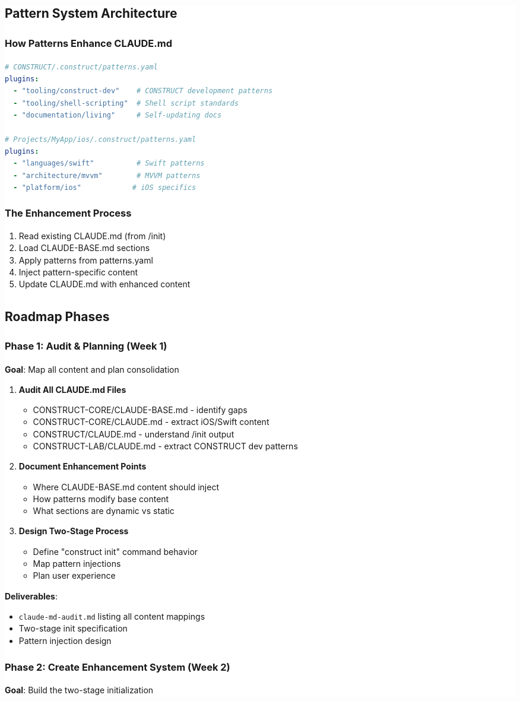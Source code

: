 ## Pattern System Architecture

### How Patterns Enhance CLAUDE.md
```yaml
# CONSTRUCT/.construct/patterns.yaml
plugins:
  - "tooling/construct-dev"    # CONSTRUCT development patterns
  - "tooling/shell-scripting"  # Shell script standards
  - "documentation/living"     # Self-updating docs

# Projects/MyApp/ios/.construct/patterns.yaml
plugins:
  - "languages/swift"          # Swift patterns
  - "architecture/mvvm"        # MVVM patterns
  - "platform/ios"            # iOS specifics
```

### The Enhancement Process
1. Read existing CLAUDE.md (from /init)
2. Load CLAUDE-BASE.md sections
3. Apply patterns from patterns.yaml
4. Inject pattern-specific content
5. Update CLAUDE.md with enhanced content

## Roadmap Phases

### Phase 1: Audit & Planning (Week 1)
**Goal**: Map all content and plan consolidation

1. **Audit All CLAUDE.md Files**
   - CONSTRUCT-CORE/CLAUDE-BASE.md - identify gaps
   - CONSTRUCT-CORE/CLAUDE.md - extract iOS/Swift content
   - CONSTRUCT/CLAUDE.md - understand /init output
   - CONSTRUCT-LAB/CLAUDE.md - extract CONSTRUCT dev patterns

2. **Document Enhancement Points**
   - Where CLAUDE-BASE.md content should inject
   - How patterns modify base content
   - What sections are dynamic vs static

3. **Design Two-Stage Process**
   - Define "construct init" command behavior
   - Map pattern injections
   - Plan user experience

**Deliverables**:
- `claude-md-audit.md` listing all content mappings
- Two-stage init specification
- Pattern injection design

### Phase 2: Create Enhancement System (Week 2)
**Goal**: Build the two-stage initialization
